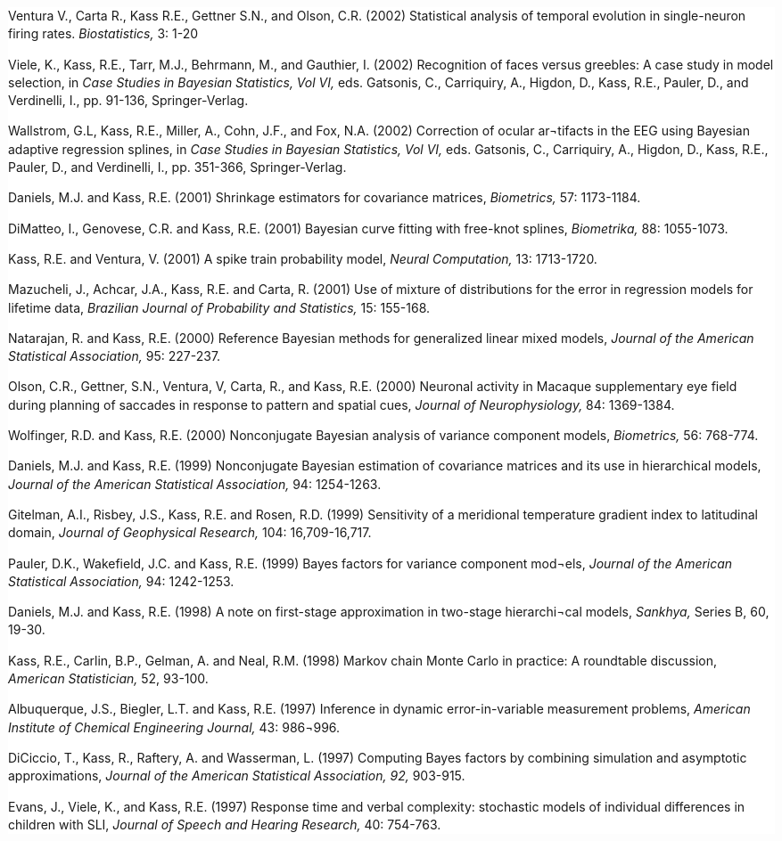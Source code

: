 Ventura V., Carta R., Kass R.E., Gettner S.N., and Olson, C.R. (2002) Statistical analysis of temporal evolution in single-neuron firing rates. _Biostatistics,_ 3: 1-20

Viele, K., Kass, R.E., Tarr, M.J., Behrmann, M., and Gauthier, I. (2002) Recognition of faces versus greebles: A case study in model selection, in _Case Studies in Bayesian Statistics, Vol VI,_ eds. Gatsonis, C., Carriquiry, A., Higdon, D., Kass, R.E., Pauler, D., and Verdinelli, I., pp. 91-136, Springer-Verlag.

Wallstrom, G.L, Kass, R.E., Miller, A., Cohn, J.F., and Fox, N.A. (2002) Correction of ocular ar¬tifacts in the EEG using Bayesian adaptive regression splines, in _Case Studies in Bayesian Statistics, Vol VI,_ eds. Gatsonis, C., Carriquiry, A., Higdon, D., Kass, R.E., Pauler, D., and Verdinelli, I., pp. 351-366, Springer-Verlag.

Daniels, M.J. and Kass, R.E. (2001) Shrinkage estimators for covariance matrices, _Biometrics,_ 57: 1173-1184.

DiMatteo, I., Genovese, C.R. and Kass, R.E. (2001) Bayesian curve fitting with free-knot splines, _Biometrika,_ 88: 1055-1073.

Kass, R.E. and Ventura, V. (2001) A spike train probability model, _Neural Computation,_ 13: 1713-1720.

Mazucheli, J., Achcar, J.A., Kass, R.E. and Carta, R. (2001) Use of mixture of distributions for the error in regression models for lifetime data, _Brazilian Journal of Probability and Statistics,_ 15: 155-168.

Natarajan, R. and Kass, R.E. (2000) Reference Bayesian methods for generalized linear mixed models, _Journal of the American Statistical Association,_ 95: 227-237.

Olson, C.R., Gettner, S.N., Ventura, V, Carta, R., and Kass, R.E. (2000) Neuronal activity in Macaque supplementary eye field during planning of saccades in response to pattern and spatial cues, _Journal of Neurophysiology,_ 84: 1369-1384.

Wolfinger, R.D. and Kass, R.E. (2000) Nonconjugate Bayesian analysis of variance component models, _Biometrics,_ 56: 768-774.

Daniels, M.J. and Kass, R.E. (1999) Nonconjugate Bayesian estimation of covariance matrices and its use in hierarchical models, _Journal of the American Statistical Association,_ 94: 1254-1263.

Gitelman, A.I., Risbey, J.S., Kass, R.E. and Rosen, R.D. (1999) Sensitivity of a meridional temperature gradient index to latitudinal domain, _Journal of Geophysical Research,_ 104: 16,709-16,717.

Pauler, D.K., Wakefield, J.C. and Kass, R.E. (1999) Bayes factors for variance component mod¬els, _Journal of the American Statistical Association,_ 94: 1242-1253.

Daniels, M.J. and Kass, R.E. (1998) A note on first-stage approximation in two-stage hierarchi¬cal models, _Sankhya,_ Series B, 60, 19-30.

Kass, R.E., Carlin, B.P., Gelman, A. and Neal, R.M. (1998) Markov chain Monte Carlo in practice: A roundtable discussion, _American Statistician,_ 52, 93-100.

Albuquerque, J.S., Biegler, L.T. and Kass, R.E. (1997) Inference in dynamic error-in-variable measurement problems, _American Institute of Chemical Engineering Journal,_ 43: 986¬996.

DiCiccio, T., Kass, R., Raftery, A. and Wasserman, L. (1997) Computing Bayes factors by combining simulation and asymptotic approximations, _Journal of the American Statistical Association, 92,_ 903-915.

Evans, J., Viele, K., and Kass, R.E. (1997) Response time and verbal complexity: stochastic models of individual differences in children with SLI, _Journal of Speech and Hearing Research,_ 40: 754-763.
